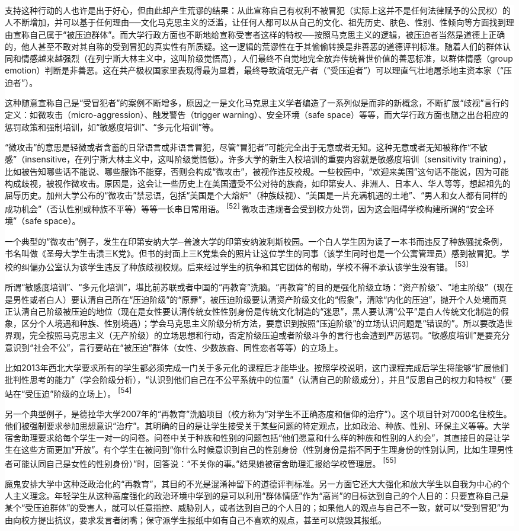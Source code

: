 <p>
 支持这种行动的人也许是出于好心，但由此却产生荒谬的结果：从此宣称自己有权利不被冒犯（实际上这并不是任何法律赋予的公民权）的人不断增加，并可以基于任何理由──文化马克思主义的泛滥，让任何人都可以从自己的文化、祖先历史、肤色、性别、性倾向等方面找到理由宣称自己属于“被压迫群体”。而大学行政方面也不断地给宣称受害者这样的特权──按照马克思主义的逻辑，被压迫者当然是道德上正确的，他人甚至不敢对其自称的受到冒犯的真实性有所质疑。这一逻辑的荒谬性在于其偷偷转换是非善恶的道德评判标准。随着人们的群体认同和情感越来越强烈（在列宁斯大林主义中，这叫阶级觉悟高），人们最终不自觉地完全放弃传统普世价值的善恶标准，以群体情感（group emotion）判断是非善恶。这在共产极权国家里表现得最为显着，最终导致流氓无产者（“受压迫者”）可以理直气壮地屠杀地主资本家（“压迫者”）。
</p>
<p>
 这种随意宣称自己是“受冒犯者”的案例不断增多，原因之一是文化马克思主义学者编造了一系列似是而非的新概念，不断扩展“歧视”言行的定义：如微攻击（micro-aggression）、触发警告（trigger warning）、安全环境（safe space）等等，而大学行政方面也随之出台相应的惩罚政策和强制培训，如“敏感度培训”、“多元化培训”等。
</p>
<p>
 “微攻击”的意思是轻微或者含蓄的日常语言或非语言冒犯，尽管“冒犯者”可能完全出于无意或者无知。这种无意或者无知被称作“不敏感”（insensitive，在列宁斯大林主义中，这叫阶级觉悟低）。许多大学的新生入校培训的重要内容就是敏感度培训（sensitivity training），比如被告知哪些话不能说、哪些服饰不能穿，否则会构成“微攻击”，被视作违反校规。一些校园中，“欢迎来美国”这句话不能说，因为可能构成歧视，被视作微攻击。原因是，这会让一些历史上在美国遭受不公对待的族裔，如印第安人、非洲人、日本人、华人等等，想起祖先的屈辱历史。加州大学公布的“微攻击”禁忌语，包括“美国是个大熔炉”（种族歧视）、“美国是一片充满机遇的土地”、“男人和女人都有同样的成功机会”（否认性别或种族不平等）等等一长串日常用语。
 <ok href="#_edn52" name="_ednref52">
  <sup>
   [52]
  </sup>
 </ok>
 微攻击违规者会受到校方处罚，因为这会阻碍学校构建所谓的“安全环境”（safe space）。
</p>
<p>
 一个典型的“微攻击”例子，发生在印第安纳大学─普渡大学的印第安纳波利斯校园。一个白人学生因为读了一本书而违反了种族骚扰条例，书名叫做《圣母大学生击溃三K党》。但书的封面上三K党集会的照片让这位学生的同事（该学生同时也是一个公寓管理员）感到被冒犯。学校的纠偏办公室认为该学生违反了种族歧视校规。后来经过学生的抗争和其它团体的帮助，学校不得不承认该学生没有错。
 <ok href="#_edn53" name="_ednref53">
  <sup>
   [53]
  </sup>
 </ok>
</p>
<p>
 所谓“敏感度培训”、“多元化培训”，堪比前苏联或者中国的“再教育”洗脑。“再教育”的目的是强化阶级立场：“资产阶级”、“地主阶级”（现在是男性或者白人）要认清自己所在“压迫阶级”的“原罪”，被压迫阶级要认清资产阶级文化的“假象”，清除“内化的压迫”，抛开个人处境而真正认清自己阶级被压迫的地位（现在是女性要认清传统女性性别身份是传统文化制造的“迷思”，黑人要认清“公平”是白人传统文化制造的假象，区分个人境遇和种族、性别境遇）；学会马克思主义阶级分析方法，要意识到按照“压迫阶级”的立场认识问题是“错误的”。所以要改造世界观，完全按照马克思主义（无产阶级）的立场思想和行动，否定阶级压迫或者阶级斗争的言行也会遭到严厉惩罚。“敏感度培训”是要充分意识到“社会不公”，言行要站在“被压迫”群体（女性、少数族裔、同性恋者等等）的立场上。
</p>
<p>
 比如2013年西北大学要求所有的学生都必须完成一门关于多元化的课程后才能毕业。按照学校说明，这门课程完成后学生将能够“扩展他们批判性思考的能力”（学会阶级分析），“认识到他们自己在不公平系统中的位置”（认清自己的阶级成分），并且“反思自己的权力和特权”（要站在“受压迫”阶级的立场上）。
 <ok href="#_edn54" name="_ednref54">
  <sup>
   [54]
  </sup>
 </ok>
</p>
<p>
 另一个典型例子，是德拉华大学2007年的“再教育”洗脑项目（校方称为“对学生不正确态度和信仰的治疗”）。这个项目针对7000名住校生。他们被强制要求参加思想意识“治疗”。其明确的目的是让学生接受关于某些问题的特定观点，比如政治、种族、性别、环保主义等等。大学宿舍助理要求给每个学生一对一的问卷。问卷中关于种族和性别的问题包括“他们愿意和什么样的种族和性别的人约会”，其直接目的是让学生在这些方面更加“开放”。有个学生在被问到“你什么时候意识到自己的性别身份（性别身份是指不同于生理身份的性别认同，比如生理男性者可能认同自己是女性的性别身份）”时，回答说：“不关你的事。”结果她被宿舍助理汇报给学校管理层。
 <ok href="#_edn55" name="_ednref55">
  <sup>
   [55]
  </sup>
 </ok>
</p>
<p>
 魔鬼安排大学中这种泛政治化的“再教育”，其目的不光是混淆神留下的道德评判标准。另一方面它还大大强化和放大学生以自我为中心的个人主义理念。年轻学生从这种高度强化的政治环境中学到的是可以利用“群体情感”作为“高尚”的目标达到自己的个人目的：只要宣称自己是某个“受压迫群体”的受害人，就可以任意指控、威胁别人，或者达到自己的个人目的；如果他人的观点与自己不一致，就可以“受到冒犯”为由向校方提出抗议，要求发言者闭嘴；保守派学生报纸中如有自己不喜欢的观点，甚至可以烧毁其报纸。
</p>
<p>